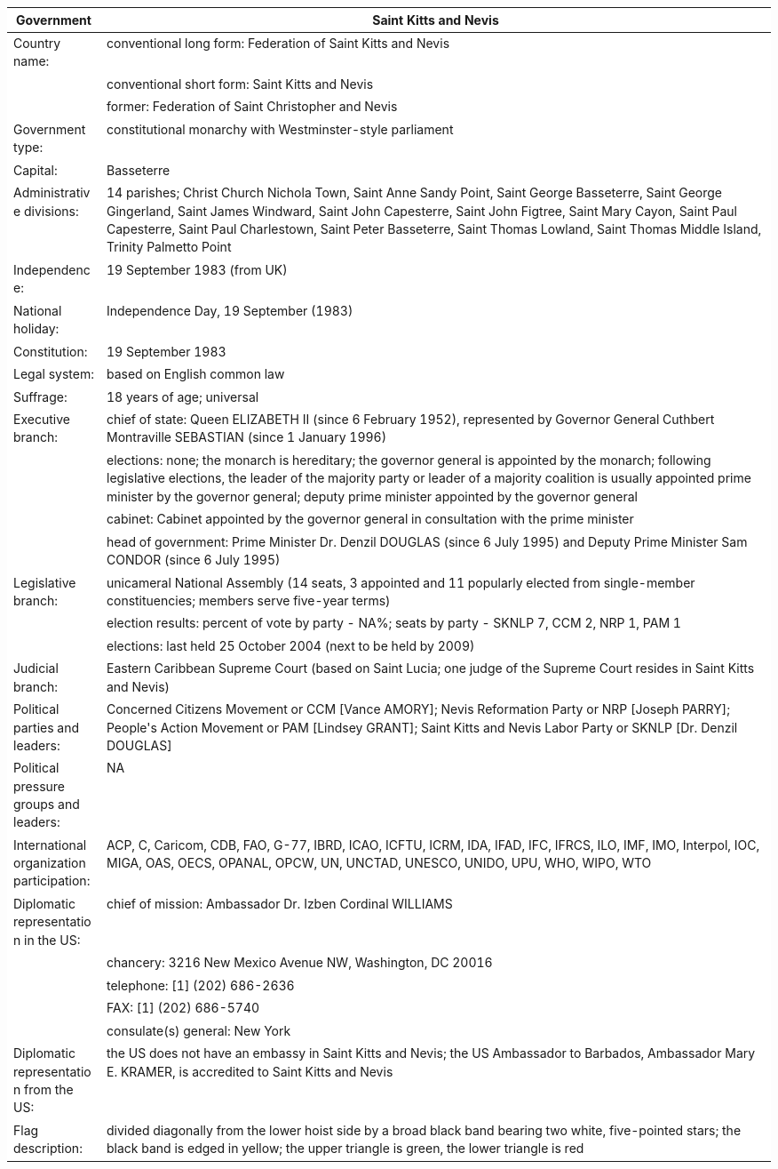 | Government | Saint Kitts and Nevis |
| --- | --- |
| Country name: | conventional long form: Federation of Saint Kitts and Nevis |
| | conventional short form: Saint Kitts and Nevis |
| | former: Federation of Saint Christopher and Nevis |
| Government type: | constitutional monarchy with Westminster-style parliament |
| Capital: | Basseterre |
| Administrative divisions: | 14 parishes; Christ Church Nichola Town, Saint Anne Sandy Point, Saint George Basseterre, Saint George Gingerland, Saint James Windward, Saint John Capesterre, Saint John Figtree, Saint Mary Cayon, Saint Paul Capesterre, Saint Paul Charlestown, Saint Peter Basseterre, Saint Thomas Lowland, Saint Thomas Middle Island, Trinity Palmetto Point |
| Independence: | 19 September 1983 (from UK) |
| National holiday: | Independence Day, 19 September (1983) |
| Constitution: | 19 September 1983 |
| Legal system: | based on English common law |
| Suffrage: | 18 years of age; universal |
| Executive branch: | chief of state: Queen ELIZABETH II (since 6 February 1952), represented by Governor General Cuthbert Montraville SEBASTIAN (since 1 January 1996) |
| | elections: none; the monarch is hereditary; the governor general is appointed by the monarch; following legislative elections, the leader of the majority party or leader of a majority coalition is usually appointed prime minister by the governor general; deputy prime minister appointed by the governor general |
| | cabinet: Cabinet appointed by the governor general in consultation with the prime minister |
| | head of government: Prime Minister Dr. Denzil DOUGLAS (since 6 July 1995) and Deputy Prime Minister Sam CONDOR (since 6 July 1995) |
| Legislative branch: | unicameral National Assembly (14 seats, 3 appointed and 11 popularly elected from single-member constituencies; members serve five-year terms) |
| | election results: percent of vote by party - NA%; seats by party - SKNLP 7, CCM 2, NRP 1, PAM 1 |
| | elections: last held 25 October 2004 (next to be held by 2009) |
| Judicial branch: | Eastern Caribbean Supreme Court (based on Saint Lucia; one judge of the Supreme Court resides in Saint Kitts and Nevis) |
| Political parties and leaders: | Concerned Citizens Movement or CCM [Vance AMORY]; Nevis Reformation Party or NRP [Joseph PARRY]; People's Action Movement or PAM [Lindsey GRANT]; Saint Kitts and Nevis Labor Party or SKNLP [Dr. Denzil DOUGLAS] |
| Political pressure groups and leaders: | NA |
| International organization participation: | ACP, C, Caricom, CDB, FAO, G-77, IBRD, ICAO, ICFTU, ICRM, IDA, IFAD, IFC, IFRCS, ILO, IMF, IMO, Interpol, IOC, MIGA, OAS, OECS, OPANAL, OPCW, UN, UNCTAD, UNESCO, UNIDO, UPU, WHO, WIPO, WTO |
| Diplomatic representation in the US: | chief of mission: Ambassador Dr. Izben Cordinal WILLIAMS |
| | chancery: 3216 New Mexico Avenue NW, Washington, DC 20016 |
| | telephone: [1] (202) 686-2636 |
| | FAX: [1] (202) 686-5740 |
| | consulate(s) general: New York |
| Diplomatic representation from the US: | the US does not have an embassy in Saint Kitts and Nevis; the US Ambassador to Barbados, Ambassador Mary E. KRAMER, is accredited to Saint Kitts and Nevis |
| Flag description: | divided diagonally from the lower hoist side by a broad black band bearing two white, five-pointed stars; the black band is edged in yellow; the upper triangle is green, the lower triangle is red |
